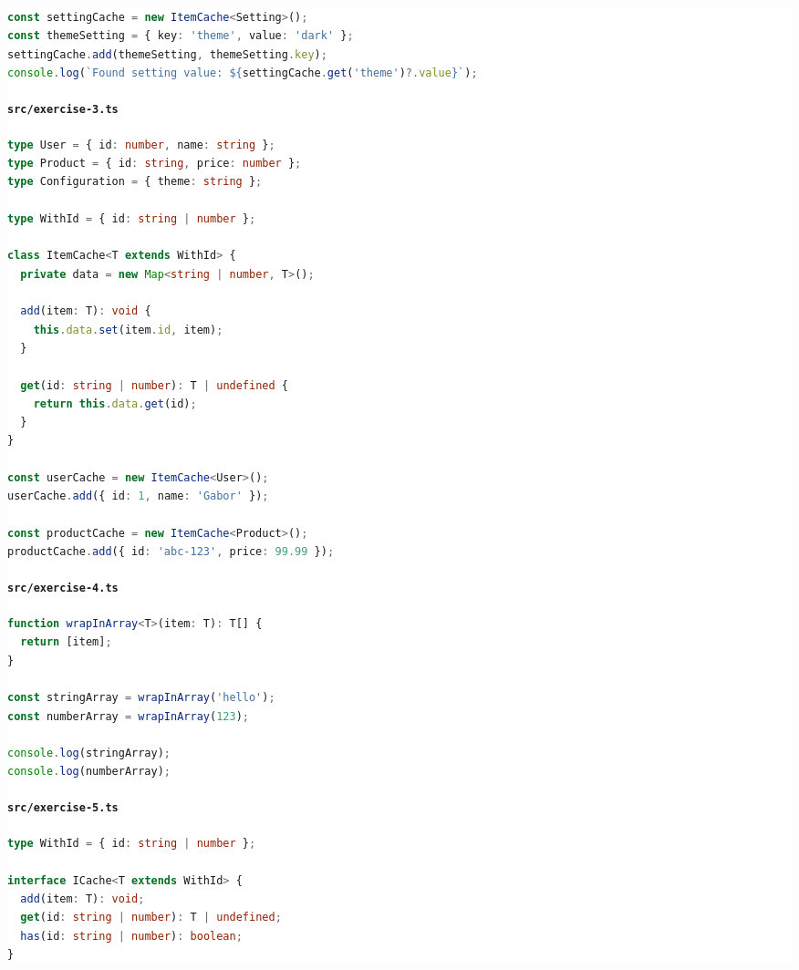 ```typescript
const settingCache = new ItemCache<Setting>();
const themeSetting = { key: 'theme', value: 'dark' };
settingCache.add(themeSetting, themeSetting.key);
console.log(`Found setting value: ${settingCache.get('theme')?.value}`);
```

#### **`src/exercise-3.ts`**
```typescript
type User = { id: number, name: string };
type Product = { id: string, price: number };
type Configuration = { theme: string };

type WithId = { id: string | number };

class ItemCache<T extends WithId> {
  private data = new Map<string | number, T>();

  add(item: T): void {
    this.data.set(item.id, item);
  }

  get(id: string | number): T | undefined {
    return this.data.get(id);
  }
}

const userCache = new ItemCache<User>();
userCache.add({ id: 1, name: 'Gabor' });

const productCache = new ItemCache<Product>();
productCache.add({ id: 'abc-123', price: 99.99 });
```

#### **`src/exercise-4.ts`**
```typescript
function wrapInArray<T>(item: T): T[] {
  return [item];
}

const stringArray = wrapInArray('hello');
const numberArray = wrapInArray(123);

console.log(stringArray);
console.log(numberArray);
```

#### **`src/exercise-5.ts`**

```typescript
type WithId = { id: string | number };

interface ICache<T extends WithId> {
  add(item: T): void;
  get(id: string | number): T | undefined;
  has(id: string | number): boolean;
}
```
